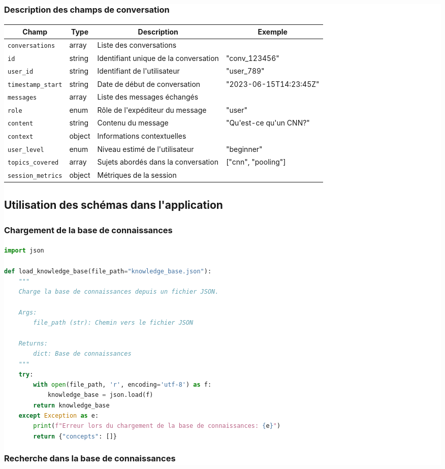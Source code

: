 ### Description des champs de conversation

| Champ | Type | Description | Exemple |
|-------|------|-------------|---------|
| `conversations` | array | Liste des conversations | |
| `id` | string | Identifiant unique de la conversation | "conv_123456" |
| `user_id` | string | Identifiant de l'utilisateur | "user_789" |
| `timestamp_start` | string | Date de début de conversation | "2023-06-15T14:23:45Z" |
| `messages` | array | Liste des messages échangés | |
| `role` | enum | Rôle de l'expéditeur du message | "user" |
| `content` | string | Contenu du message | "Qu'est-ce qu'un CNN?" |
| `context` | object | Informations contextuelles | |
| `user_level` | enum | Niveau estimé de l'utilisateur | "beginner" |
| `topics_covered` | array | Sujets abordés dans la conversation | ["cnn", "pooling"] |
| `session_metrics` | object | Métriques de la session | |

## Utilisation des schémas dans l'application

### Chargement de la base de connaissances

```python
import json

def load_knowledge_base(file_path="knowledge_base.json"):
    """
    Charge la base de connaissances depuis un fichier JSON.
    
    Args:
        file_path (str): Chemin vers le fichier JSON
        
    Returns:
        dict: Base de connaissances
    """
    try:
        with open(file_path, 'r', encoding='utf-8') as f:
            knowledge_base = json.load(f)
        return knowledge_base
    except Exception as e:
        print(f"Erreur lors du chargement de la base de connaissances: {e}")
        return {"concepts": []}
```

### Recherche dans la base de connaissances
